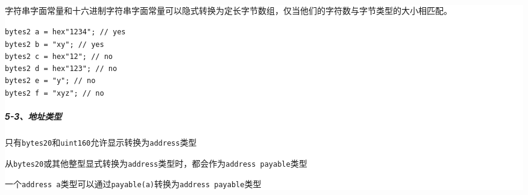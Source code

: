 字符串字面常量和十六进制字符串字面常量可以隐式转换为定长字节数组，仅当他们的字符数与字节类型的大小相匹配。

```solidity
bytes2 a = hex"1234"; // yes
bytes2 b = "xy"; // yes
bytes2 c = hex"12"; // no
bytes2 d = hex"123"; // no
bytes2 e = "y"; // no
bytes2 f = "xyz"; // no
```

##### 5-3、地址类型

只有`bytes20`和`uint160`允许显示转换为`address`类型

从`bytes20`或其他整型显式转换为`address`类型时，都会作为`address payable`类型

一个`address a`类型可以通过`payable(a)`转换为`address payable`类型